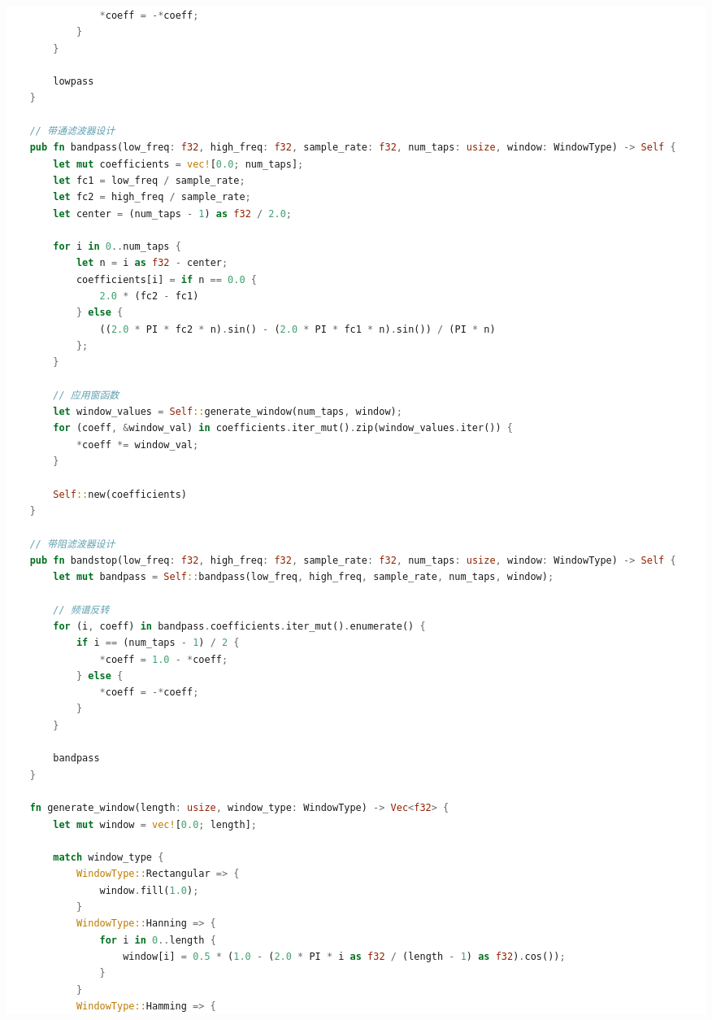 ```rust
                *coeff = -*coeff;
            }
        }
        
        lowpass
    }
    
    // 带通滤波器设计
    pub fn bandpass(low_freq: f32, high_freq: f32, sample_rate: f32, num_taps: usize, window: WindowType) -> Self {
        let mut coefficients = vec![0.0; num_taps];
        let fc1 = low_freq / sample_rate;
        let fc2 = high_freq / sample_rate;
        let center = (num_taps - 1) as f32 / 2.0;
        
        for i in 0..num_taps {
            let n = i as f32 - center;
            coefficients[i] = if n == 0.0 {
                2.0 * (fc2 - fc1)
            } else {
                ((2.0 * PI * fc2 * n).sin() - (2.0 * PI * fc1 * n).sin()) / (PI * n)
            };
        }
        
        // 应用窗函数
        let window_values = Self::generate_window(num_taps, window);
        for (coeff, &window_val) in coefficients.iter_mut().zip(window_values.iter()) {
            *coeff *= window_val;
        }
        
        Self::new(coefficients)
    }
    
    // 带阻滤波器设计
    pub fn bandstop(low_freq: f32, high_freq: f32, sample_rate: f32, num_taps: usize, window: WindowType) -> Self {
        let mut bandpass = Self::bandpass(low_freq, high_freq, sample_rate, num_taps, window);
        
        // 频谱反转
        for (i, coeff) in bandpass.coefficients.iter_mut().enumerate() {
            if i == (num_taps - 1) / 2 {
                *coeff = 1.0 - *coeff;
            } else {
                *coeff = -*coeff;
            }
        }
        
        bandpass
    }
    
    fn generate_window(length: usize, window_type: WindowType) -> Vec<f32> {
        let mut window = vec![0.0; length];
        
        match window_type {
            WindowType::Rectangular => {
                window.fill(1.0);
            }
            WindowType::Hanning => {
                for i in 0..length {
                    window[i] = 0.5 * (1.0 - (2.0 * PI * i as f32 / (length - 1) as f32).cos());
                }
            }
            WindowType::Hamming => {
```